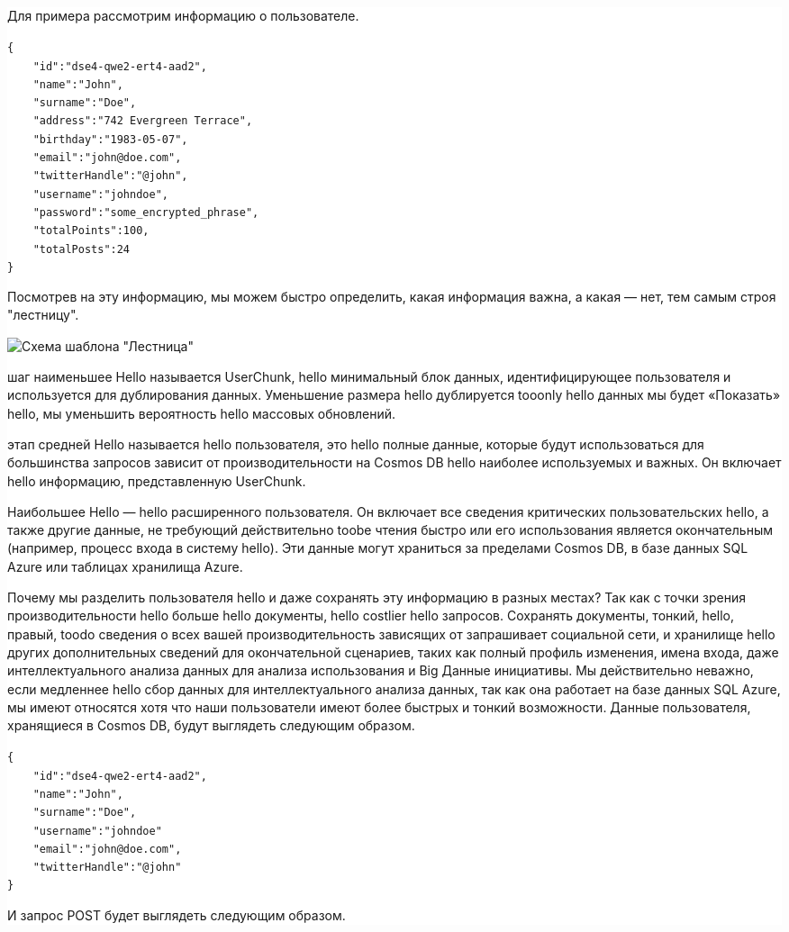 Для примера рассмотрим информацию о пользователе.

    {
        "id":"dse4-qwe2-ert4-aad2",
        "name":"John",
        "surname":"Doe",
        "address":"742 Evergreen Terrace",
        "birthday":"1983-05-07",
        "email":"john@doe.com",
        "twitterHandle":"@john",
        "username":"johndoe",
        "password":"some_encrypted_phrase",
        "totalPoints":100,
        "totalPosts":24
    }

Посмотрев на эту информацию, мы можем быстро определить, какая информация важна, а какая — нет, тем самым строя "лестницу".

![Схема шаблона "Лестница"](./media/social-media-apps/social-media-apps-ladder.png)

шаг наименьшее Hello называется UserChunk, hello минимальный блок данных, идентифицирующее пользователя и используется для дублирования данных. Уменьшение размера hello дублируется tooonly hello данных мы будет «Показать» hello, мы уменьшить вероятность hello массовых обновлений.

этап средней Hello называется hello пользователя, это hello полные данные, которые будут использоваться для большинства запросов зависит от производительности на Cosmos DB hello наиболее используемых и важных. Он включает hello информацию, представленную UserChunk.

Наибольшее Hello — hello расширенного пользователя. Он включает все сведения критических пользовательских hello, а также другие данные, не требующий действительно toobe чтения быстро или его использования является окончательным (например, процесс входа в систему hello). Эти данные могут храниться за пределами Cosmos DB, в базе данных SQL Azure или таблицах хранилища Azure.

Почему мы разделить пользователя hello и даже сохранять эту информацию в разных местах? Так как с точки зрения производительности hello больше hello документы, hello costlier hello запросов. Сохранять документы, тонкий, hello, правый, toodo сведения о всех вашей производительность зависящих от запрашивает социальной сети, и хранилище hello других дополнительных сведений для окончательной сценариев, таких как полный профиль изменения, имена входа, даже интеллектуального анализа данных для анализа использования и Big Данные инициативы. Мы действительно неважно, если медленнее hello сбор данных для интеллектуального анализа данных, так как она работает на базе данных SQL Azure, мы имеют относятся хотя что наши пользователи имеют более быстрых и тонкий возможности. Данные пользователя, хранящиеся в Cosmos DB, будут выглядеть следующим образом.

    {
        "id":"dse4-qwe2-ert4-aad2",
        "name":"John",
        "surname":"Doe",
        "username":"johndoe"
        "email":"john@doe.com",
        "twitterHandle":"@john"
    }

И запрос POST будет выглядеть следующим образом.
